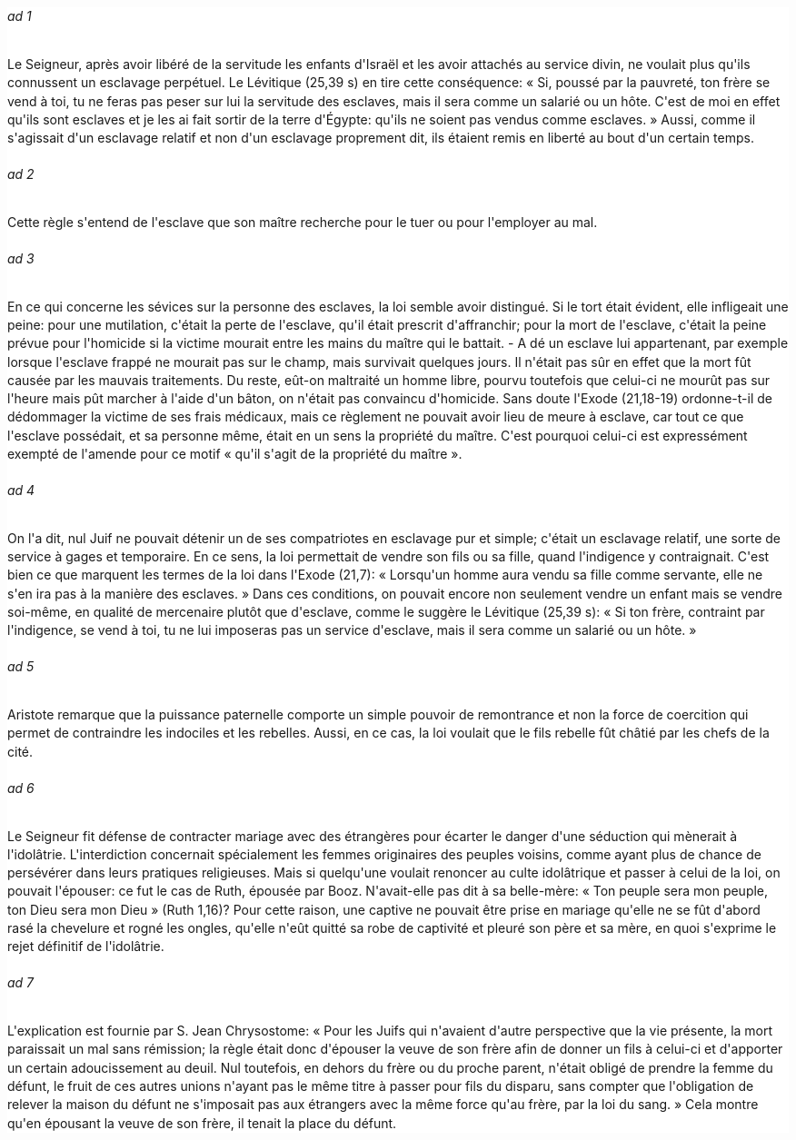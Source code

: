 ###### ad 1
Le Seigneur, après avoir libéré de la servitude les enfants d'Israël et les avoir attachés au service divin, ne voulait plus qu'ils connussent un esclavage perpétuel. Le Lévitique (25,39 s) en tire cette conséquence: « Si, poussé par la pauvreté, ton frère se vend à toi, tu ne feras pas peser sur lui la servitude des esclaves, mais il sera comme un salarié ou un hôte. C'est de moi en effet qu'ils sont esclaves et je les ai fait sortir de la terre d'Égypte: qu'ils ne soient pas vendus comme esclaves. » Aussi, comme il s'agissait d'un esclavage relatif et non d'un esclavage proprement dit, ils étaient remis en liberté au bout d'un certain temps. 

###### ad 2
Cette règle s'entend de l'esclave que son maître recherche pour le tuer ou pour l'employer au mal. 

###### ad 3
En ce qui concerne les sévices sur la personne des esclaves, la loi semble avoir distingué. Si le tort était évident, elle infligeait une peine: pour une mutilation, c'était la perte de l'esclave, qu'il était prescrit d'affranchir; pour la mort de l'esclave, c'était la peine prévue pour l'homicide si la victime mourait entre les mains du maître qui le battait. - A dé un esclave lui appartenant, par exemple lorsque l'esclave frappé ne mourait pas sur le champ, mais survivait quelques jours. Il n'était pas sûr en effet que la mort fût causée par les mauvais traitements. Du reste, eût-on maltraité un homme libre, pourvu toutefois que celui-ci ne mourût pas sur l'heure mais pût marcher à l'aide d'un bâton, on n'était pas convaincu d'homicide. Sans doute l'Exode (21,18-19) ordonne-t-il de dédommager la victime de ses frais médicaux, mais ce règlement ne pouvait avoir lieu de meure à esclave, car tout ce que l'esclave possédait, et sa personne même, était en un sens la propriété du maître. C'est pourquoi celui-ci est expressément exempté de l'amende pour ce motif « qu'il s'agit de la propriété du maître ». 

###### ad 4
On l'a dit, nul Juif ne pouvait détenir un de ses compatriotes en esclavage pur et simple; c'était un esclavage relatif, une sorte de service à gages et temporaire. En ce sens, la loi permettait de vendre son fils ou sa fille, quand l'indigence y contraignait. C'est bien ce que marquent les termes de la loi dans l'Exode (21,7): « Lorsqu'un homme aura vendu sa fille comme servante, elle ne s'en ira pas à la manière des esclaves. » Dans ces conditions, on pouvait encore non seulement vendre un enfant mais se vendre soi-même, en qualité de mercenaire plutôt que d'esclave, comme le suggère le Lévitique (25,39 s): « Si ton frère, contraint par l'indigence, se vend à toi, tu ne lui imposeras pas un service d'esclave, mais il sera comme un salarié ou un hôte. » 

###### ad 5
Aristote remarque que la puissance paternelle comporte un simple pouvoir de remontrance et non la force de coercition qui permet de contraindre les indociles et les rebelles. Aussi, en ce cas, la loi voulait que le fils rebelle fût châtié par les chefs de la cité. 

###### ad 6
Le Seigneur fit défense de contracter mariage avec des étrangères pour écarter le danger d'une séduction qui mènerait à l'idolâtrie. L'interdiction concernait spécialement les femmes originaires des peuples voisins, comme ayant plus de chance de persévérer dans leurs pratiques religieuses. Mais si quelqu'une voulait renoncer au culte idolâtrique et passer à celui de la loi, on pouvait l'épouser: ce fut le cas de Ruth, épousée par Booz. N'avait-elle pas dit à sa belle-mère: « Ton peuple sera mon peuple, ton Dieu sera mon Dieu » (Ruth 1,16)? Pour cette raison, une captive ne pouvait être prise en mariage qu'elle ne se fût d'abord rasé la chevelure et rogné les ongles, qu'elle n'eût quitté sa robe de captivité et pleuré son père et sa mère, en quoi s'exprime le rejet définitif de l'idolâtrie. 

###### ad 7
L'explication est fournie par S. Jean Chrysostome: « Pour les Juifs qui n'avaient d'autre perspective que la vie présente, la mort paraissait un mal sans rémission; la règle était donc d'épouser la veuve de son frère afin de donner un fils à celui-ci et d'apporter un certain adoucissement au deuil. Nul toutefois, en dehors du frère ou du proche parent, n'était obligé de prendre la femme du défunt, le fruit de ces autres unions n'ayant pas le même titre à passer pour fils du disparu, sans compter que l'obligation de relever la maison du défunt ne s'imposait pas aux étrangers avec la même force qu'au frère, par la loi du sang. » Cela montre qu'en épousant la veuve de son frère, il tenait la place du défunt. 
